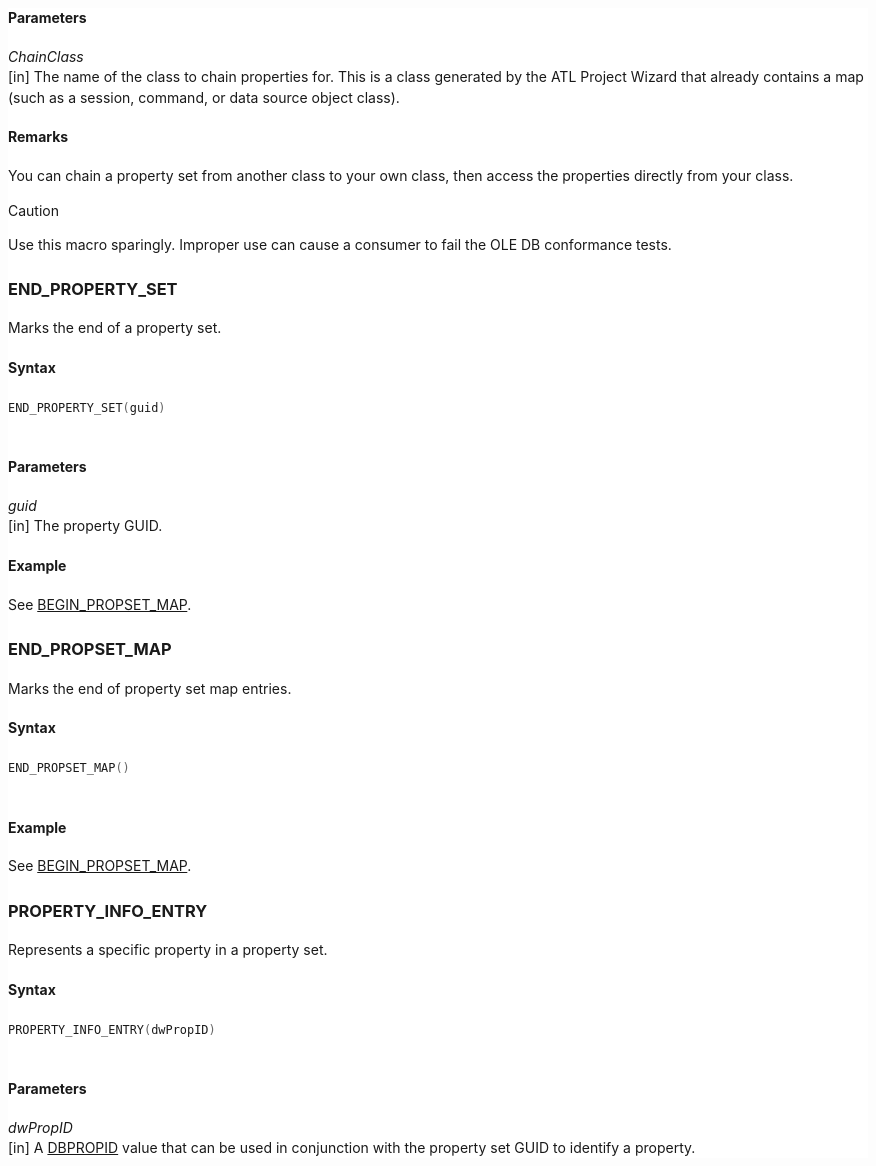 #### Parameters  
 *ChainClass*  
 [in] The name of the class to chain properties for. This is a class generated by the ATL Project Wizard that already contains a map (such as a session, command, or data source object class).  
  
#### Remarks  
 You can chain a property set from another class to your own class, then access the properties directly from your class.  
  
> [!CAUTION]
>  Use this macro sparingly. Improper use can cause a consumer to fail the OLE DB conformance tests.  

### <a name="end_property_set"></a> END_PROPERTY_SET
Marks the end of a property set.  
  
#### Syntax  
  
```cpp
END_PROPERTY_SET(guid)  
  
```  
  
#### Parameters  
 *guid*  
 [in] The property GUID.  
  
#### Example  
 See [BEGIN_PROPSET_MAP](../../data/oledb/begin-propset-map.md).  

### <a name="end_propset_map"></a> END_PROPSET_MAP
Marks the end of property set map entries.  
  
#### Syntax  
  
```cpp
END_PROPSET_MAP()  
  
```  
  
#### Example  
 See [BEGIN_PROPSET_MAP](../../data/oledb/begin-propset-map.md).  

### <a name="property_info_entry"></a> PROPERTY_INFO_ENTRY
Represents a specific property in a property set.  
  
#### Syntax  
  
```cpp
PROPERTY_INFO_ENTRY(dwPropID)  
  
```  
  
#### Parameters  
 *dwPropID*  
 [in] A [DBPROPID](https://msdn.microsoft.com/library/ms723882.aspx) value that can be used in conjunction with the property set GUID to identify a property.  
  